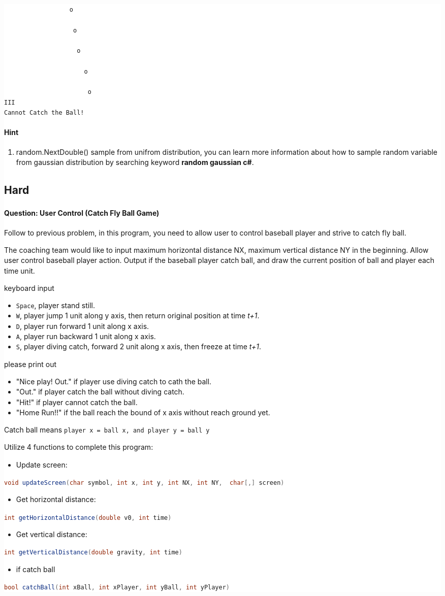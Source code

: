 ```
                  o

                   o

                    o

                      o

                       o
III
Cannot Catch the Ball!
```



#### Hint
1. random.NextDouble() sample from unifrom distribution, you can learn more information about how to sample random variable from gaussian distribution by searching keyword **random gaussian c#**. 

## Hard
#### Question: User Control (Catch Fly Ball Game)

Follow to previous problem, in this program, you need to allow user to control baseball player and strive to catch fly ball.

The coaching team would like to input maximum horizontal distance NX, maximum vertical distance NY in the beginning. Allow user control baseball player action. Output if the baseball player catch ball, and draw the current position of ball and player each time unit.

keyboard input
- `Space`, player stand still.
- `W`, player jump 1 unit along y axis, then return original position at time *t+1*.
- `D`, player run forward 1 unit along x axis.
- `A`, player run backward 1 unit along x axis.
- `S`, player diving catch, forward 2 unit along x axis, then freeze at time *t+1*.

please print out 
- "Nice play! Out." if player use diving catch to cath the ball.
- "Out." if player catch the ball without diving catch.
- "Hit!" if player cannot catch the ball.
- "Home Run!!" if the ball reach the bound of x axis without reach ground yet.

Catch ball means `player x = ball x, and player y = ball y`

Utilize 4 functions to complete this program:

* Update screen:
```c#
void updateScreen(char symbol, int x, int y, int NX, int NY,  char[,] screen) 
```
* Get horizontal distance:
```C#
int getHorizontalDistance(double v0, int time)
``` 
* Get vertical distance:
```C#
int getVerticalDistance(double gravity, int time)
``` 
* if catch ball
```C#
bool catchBall(int xBall, int xPlayer, int yBall, int yPlayer)
```
